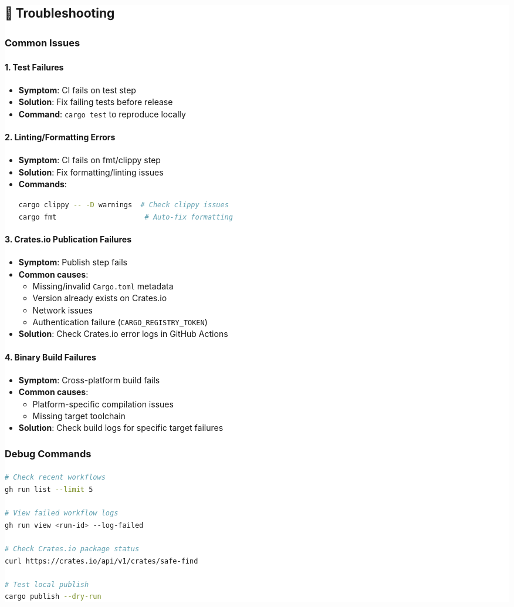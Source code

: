 ## 🐛 Troubleshooting

### Common Issues

#### 1. Test Failures

- **Symptom**: CI fails on test step
- **Solution**: Fix failing tests before release
- **Command**: `cargo test` to reproduce locally

#### 2. Linting/Formatting Errors

- **Symptom**: CI fails on fmt/clippy step
- **Solution**: Fix formatting/linting issues
- **Commands**:
  ```bash
  cargo clippy -- -D warnings  # Check clippy issues
  cargo fmt                     # Auto-fix formatting
  ```

#### 3. Crates.io Publication Failures

- **Symptom**: Publish step fails
- **Common causes**:
  - Missing/invalid `Cargo.toml` metadata
  - Version already exists on Crates.io
  - Network issues
  - Authentication failure (`CARGO_REGISTRY_TOKEN`)
- **Solution**: Check Crates.io error logs in GitHub Actions

#### 4. Binary Build Failures

- **Symptom**: Cross-platform build fails
- **Common causes**:
  - Platform-specific compilation issues
  - Missing target toolchain
- **Solution**: Check build logs for specific target failures

### Debug Commands

```bash
# Check recent workflows
gh run list --limit 5

# View failed workflow logs
gh run view <run-id> --log-failed

# Check Crates.io package status
curl https://crates.io/api/v1/crates/safe-find

# Test local publish
cargo publish --dry-run
```
